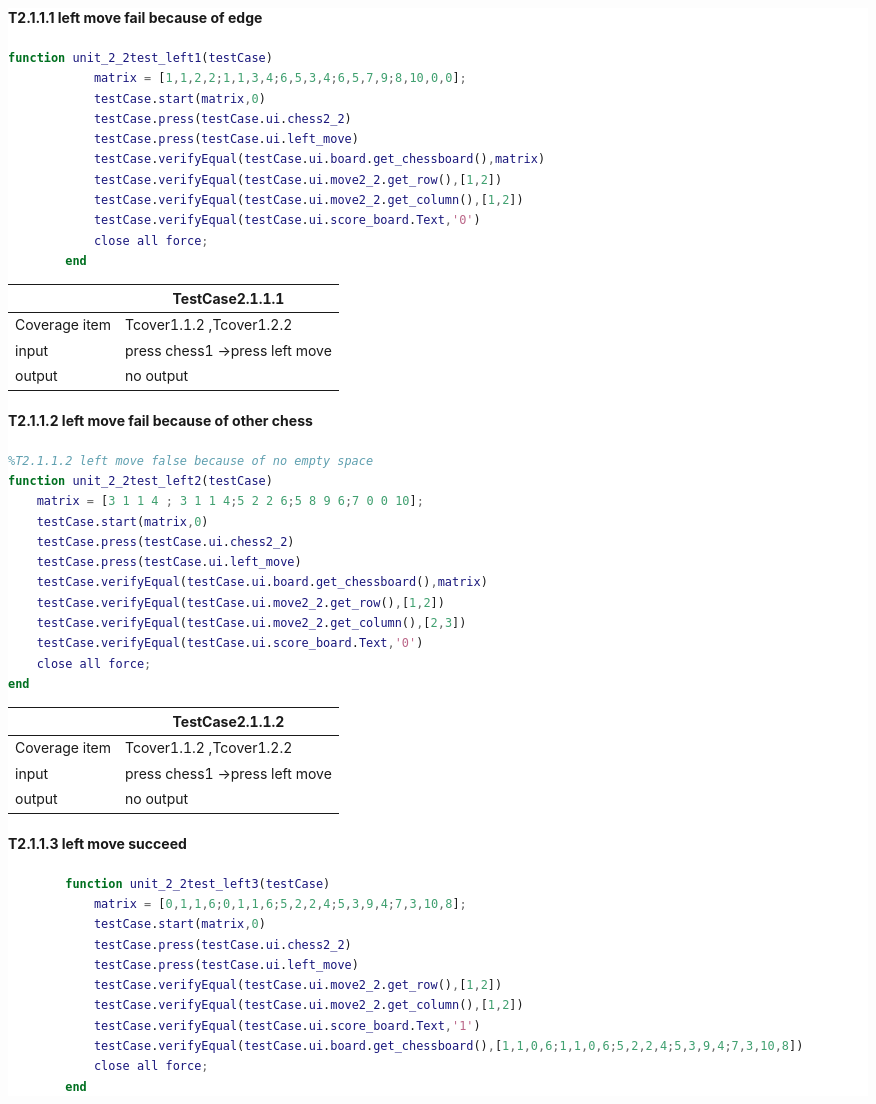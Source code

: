 #### T2.1.1.1 left move fail because of edge

```matlab
function unit_2_2test_left1(testCase)
            matrix = [1,1,2,2;1,1,3,4;6,5,3,4;6,5,7,9;8,10,0,0];
            testCase.start(matrix,0)
            testCase.press(testCase.ui.chess2_2)
            testCase.press(testCase.ui.left_move)
            testCase.verifyEqual(testCase.ui.board.get_chessboard(),matrix)
            testCase.verifyEqual(testCase.ui.move2_2.get_row(),[1,2])
            testCase.verifyEqual(testCase.ui.move2_2.get_column(),[1,2])
            testCase.verifyEqual(testCase.ui.score_board.Text,'0')
            close all force;
        end
```

|               | TestCase2.1.1.1                |
| ------------- | ------------------------------ |
| Coverage item | Tcover1.1.2 ,Tcover1.2.2       |
| input         | press chess1 ->press left move |
| output        | no output                      |

#### T2.1.1.2 left move fail because of other chess

```matlab
%T2.1.1.2 left move false because of no empty space
function unit_2_2test_left2(testCase)
    matrix = [3 1 1 4 ; 3 1 1 4;5 2 2 6;5 8 9 6;7 0 0 10];
    testCase.start(matrix,0)
    testCase.press(testCase.ui.chess2_2)
    testCase.press(testCase.ui.left_move)
    testCase.verifyEqual(testCase.ui.board.get_chessboard(),matrix)
    testCase.verifyEqual(testCase.ui.move2_2.get_row(),[1,2])
    testCase.verifyEqual(testCase.ui.move2_2.get_column(),[2,3])
    testCase.verifyEqual(testCase.ui.score_board.Text,'0')
    close all force;
end
```

|               | TestCase2.1.1.2                |
| ------------- | ------------------------------ |
| Coverage item | Tcover1.1.2 ,Tcover1.2.2       |
| input         | press chess1 ->press left move |
| output        | no output                      |

#### T2.1.1.3 left move succeed

```matlab
        function unit_2_2test_left3(testCase)
            matrix = [0,1,1,6;0,1,1,6;5,2,2,4;5,3,9,4;7,3,10,8];
            testCase.start(matrix,0)
            testCase.press(testCase.ui.chess2_2)
            testCase.press(testCase.ui.left_move)
            testCase.verifyEqual(testCase.ui.move2_2.get_row(),[1,2])
            testCase.verifyEqual(testCase.ui.move2_2.get_column(),[1,2])
            testCase.verifyEqual(testCase.ui.score_board.Text,'1')
            testCase.verifyEqual(testCase.ui.board.get_chessboard(),[1,1,0,6;1,1,0,6;5,2,2,4;5,3,9,4;7,3,10,8])
            close all force;
        end
```
